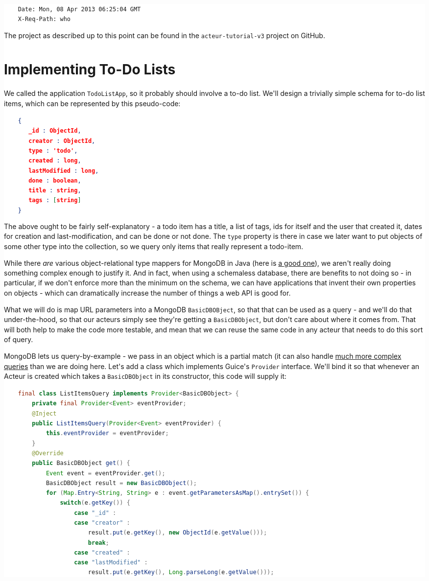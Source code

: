 ```sh
	Date: Mon, 08 Apr 2013 06:25:04 GMT
	X-Req-Path: who
```

The project as described up to this point can be found in the ``acteur-tutorial-v3`` project on GitHub.


Implementing To-Do Lists
========================

We called the application ``TodoListApp``, so it probably should involve a to-do list.  We'll design a trivially simple schema for to-do list items, which can be represented by this pseudo-code:
```json
    {
       _id : ObjectId,
       creator : ObjectId,
       type : 'todo',
       created : long,
       lastModified : long,
       done : boolean,
       title : string,
       tags : [string]
    }
```
The above ought to be fairly self-explanatory - a todo item has a title, a list of tags, ids for itself and the user that created it, dates for creation and last-modification, and can be done or not done. The ``type`` property is there in case we later want to put objects of some other type into the collection, so we query only items that really represent a todo-item.

While there *are* various object-relational type mappers for MongoDB in Java (here is [a good one](https://github.com/mattinsler/guiceymongo)), we aren't really doing something complex enough to justify it.  And in fact, when using a schemaless database, there are benefits to not doing so - in particular, if we don't enforce more than the minimum on the schema, we can have applications that invent their own properties on objects - which can dramatically increase the number of things a web API is good for.

What we will do is map URL parameters into a MongoDB ``BasicDBOBject``, so that that can be used as a query - and we'll do that under-the-hood, so that our acteurs simply see they're getting a ``BasicDBObject``, but don't care about where it comes from.  That will both help to make the code more testable, and mean that we can reuse the same code in any acteur that needs to do this sort of query.

MongoDB lets us query-by-example - we pass in an object which is a partial match (it can also handle [much more complex queries](http://docs.mongodb.org/manual/core/read-operations/) than we are doing here.  Let's add a class which implements Guice's ``Provider`` interface.  We'll bind it so that whenever an Acteur is created which takes a ``BasicDBObject`` in its constructor, this code will supply it:
```java
    final class ListItemsQuery implements Provider<BasicDBObject> {
        private final Provider<Event> eventProvider;
        @Inject
        public ListItemsQuery(Provider<Event> eventProvider) {
            this.eventProvider = eventProvider;
        }
        @Override
        public BasicDBObject get() {
            Event event = eventProvider.get();
            BasicDBObject result = new BasicDBObject();
            for (Map.Entry<String, String> e : event.getParametersAsMap().entrySet()) {
                switch(e.getKey()) {
                    case "_id" :
                    case "creator" :
                        result.put(e.getKey(), new ObjectId(e.getValue()));
                        break;
                    case "created" :
                    case "lastModified" :
                        result.put(e.getKey(), Long.parseLong(e.getValue()));
```